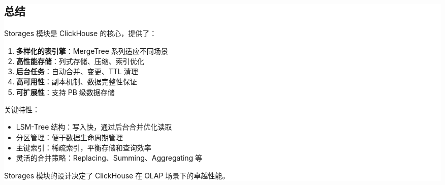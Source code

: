 ## 总结

Storages 模块是 ClickHouse 的核心，提供了：

1. **多样化的表引擎**：MergeTree 系列适应不同场景
2. **高性能存储**：列式存储、压缩、索引优化
3. **后台任务**：自动合并、变更、TTL 清理
4. **高可用性**：副本机制、数据完整性保证
5. **可扩展性**：支持 PB 级数据存储

关键特性：
- LSM-Tree 结构：写入快，通过后台合并优化读取
- 分区管理：便于数据生命周期管理
- 主键索引：稀疏索引，平衡存储和查询效率
- 灵活的合并策略：Replacing、Summing、Aggregating 等

Storages 模块的设计决定了 ClickHouse 在 OLAP 场景下的卓越性能。

